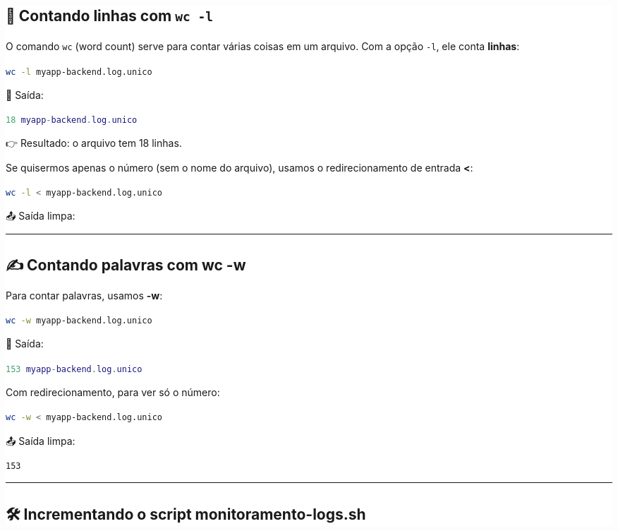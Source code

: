 ## 🧮 Contando linhas com `wc -l`

O comando `wc` (word count) serve para contar várias coisas em um arquivo. Com a opção `-l`, ele conta **linhas**:

```bash
wc -l myapp-backend.log.unico
```

🧾 Saída:

```lua
18 myapp-backend.log.unico
```

👉 Resultado: o arquivo tem 18 linhas.

Se quisermos apenas o número (sem o nome do arquivo), usamos o redirecionamento de entrada **<**:

```bash
wc -l < myapp-backend.log.unico
```

📤 Saída limpa:

```18
```

---

## ✍️ Contando palavras com wc -w

Para contar palavras, usamos **-w**:

```bash
wc -w myapp-backend.log.unico
```

📄 Saída:

```lua
153 myapp-backend.log.unico
```

Com redirecionamento, para ver só o número:

```bash
wc -w < myapp-backend.log.unico
```

📤 Saída limpa:

```
153
```

---

## 🛠️ Incrementando o script monitoramento-logs.sh
